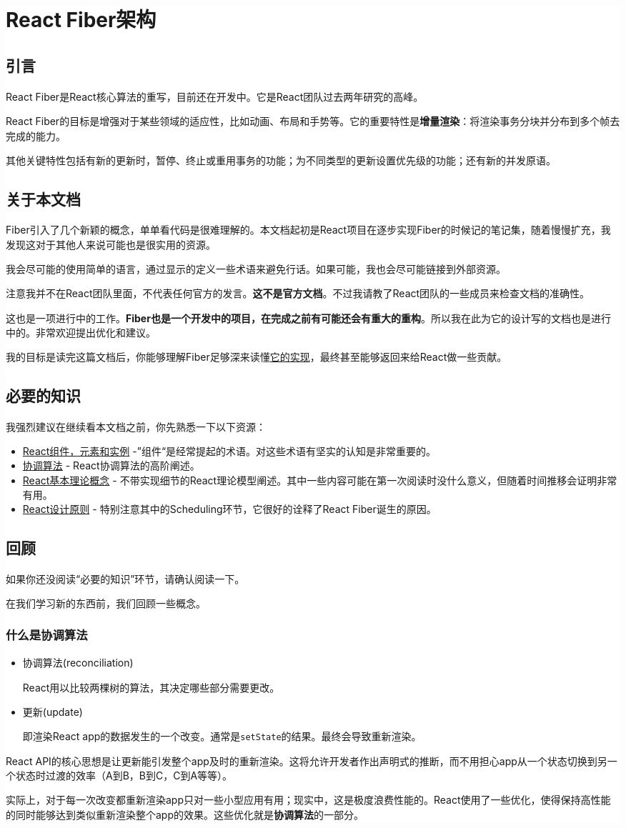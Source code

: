# React Fiber架构

## 引言

React Fiber是React核心算法的重写，目前还在开发中。它是React团队过去两年研究的高峰。

React Fiber的目标是增强对于某些领域的适应性，比如动画、布局和手势等。它的重要特性是**增量渲染**：将渲染事务分块并分布到多个帧去完成的能力。

其他关键特性包括有新的更新时，暂停、终止或重用事务的功能；为不同类型的更新设置优先级的功能；还有新的并发原语。

## 关于本文档

Fiber引入了几个新颖的概念，单单看代码是很难理解的。本文档起初是React项目在逐步实现Fiber的时候记的笔记集，随着慢慢扩充，我发现这对于其他人来说可能也是很实用的资源。

我会尽可能的使用简单的语言，通过显示的定义一些术语来避免行话。如果可能，我也会尽可能链接到外部资源。

注意我并不在React团队里面，不代表任何官方的发言。**这不是官方文档**。不过我请教了React团队的一些成员来检查文档的准确性。

这也是一项进行中的工作。**Fiber也是一个开发中的项目，在完成之前有可能还会有重大的重构**。所以我在此为它的设计写的文档也是进行中的。非常欢迎提出优化和建议。

我的目标是读完这篇文档后，你能够理解Fiber足够深来读懂[它的实现](https://github.com/facebook/react/commits/master/src/renderers/shared/fiber)，最终甚至能够返回来给React做一些贡献。

## 必要的知识

我强烈建议在继续看本文档之前，你先熟悉一下以下资源：

- [React组件，元素和实例](https://facebook.github.io/react/blog/2015/12/18/react-components-elements-and-instances.html) -”组件“是经常提起的术语。对这些术语有坚实的认知是非常重要的。
- [协调算法](/react/diff-algorithm.md) - React协调算法的高阶阐述。
- [React基本理论概念](https://github.com/reactjs/react-basic) - 不带实现细节的React理论模型阐述。其中一些内容可能在第一次阅读时没什么意义，但随着时间推移会证明非常有用。
- [React设计原则](https://facebook.github.io/react/contributing/design-principles.html) - 特别注意其中的Scheduling环节，它很好的诠释了React Fiber诞生的原因。

## 回顾

如果你还没阅读“必要的知识”环节，请确认阅读一下。

在我们学习新的东西前，我们回顾一些概念。

### 什么是协调算法

- 协调算法(reconciliation)

    React用以比较两棵树的算法，其决定哪些部分需要更改。

- 更新(update)

    即渲染React app的数据发生的一个改变。通常是`setState`的结果。最终会导致重新渲染。

React API的核心思想是让更新能引发整个app及时的重新渲染。这将允许开发者作出声明式的推断，而不用担心app从一个状态切换到另一个状态时过渡的效率（A到B，B到C，C到A等等）。

实际上，对于每一次改变都重新渲染app只对一些小型应用有用；现实中，这是极度浪费性能的。React使用了一些优化，使得保持高性能的同时能够达到类似重新渲染整个app的效果。这些优化就是**协调算法**的一部分。
